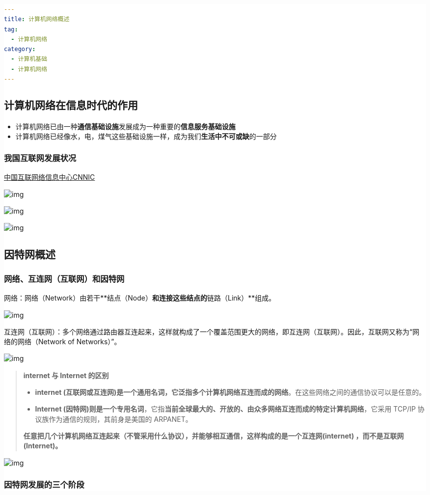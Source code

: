```yaml
---
title: 计算机网络概述
tag:
  - 计算机网络
category:
  - 计算机基础
  - 计算机网络
---
```


## 计算机网络在信息时代的作用

- 计算机网络已由一种**通信基础设施**发展成为一种重要的**信息服务基础设施**
- 计算机网络已经像水，电，煤气这些基础设施一样，成为我们**生活中不可或缺**的一部分

### 我国互联网发展状况

[中国互联网络信息中心CNNIC](http://www.cnnic.net.cn/)

![img](https://cdn.jsdelivr.net/gh/shenzehui/CDN/img/24878825-762604e225775be9.png)

![img](https://cdn.jsdelivr.net/gh/shenzehui/CDN/img/24878825-67cef530fb12b5d9.png)

![img](https://cdn.jsdelivr.net/gh/shenzehui/CDN/img/24878825-dbf8fb050bcdbf8b.png)

## 因特网概述

### 网络、互连网（互联网）和因特网

网络：网络（Network）由若干**结点（Node）**和连接这些结点的**链路（Link）**组成。

![img](https://cdn.jsdelivr.net/gh/shenzehui/CDN/img/24878825-4fcd41d225b201be.png)

互连网（互联网）：多个网络通过路由器互连起来，这样就构成了一个覆盖范围更大的网络，即互连网（互联网）。因此，互联网又称为“网络的网络（Network of Networks）”。

![img](https://cdn.jsdelivr.net/gh/shenzehui/CDN/img/24878825-ee181b01ca4c6f8e.png)

> **internet 与 Internet 的区别**
>
> - **internet (互联网或互连网)**是一个通用名词，它泛指**多个计算机网络互连而成的网络**。在这些网络之间的通信协议可以是任意的。
>
> - **Internet  (因特网)则是一个专用名词**，它指**当前全球最大的、开放的、由众多网络互连而成的特定计算机网络**，它采用 TCP/IP 协议族作为通信的规则，其前身是美国的 ARPANET。
>
> **任意把几个计算机网络互连起来（不管采用什么协议），并能够相互通信，这样构成的是一个互连网(internet) ，而不是互联网(Internet)。**

![img](https://cdn.jsdelivr.net/gh/shenzehui/CDN/img/24878825-cb6c0dd7a1f70e3e.png)

### 因特网发展的三个阶段
